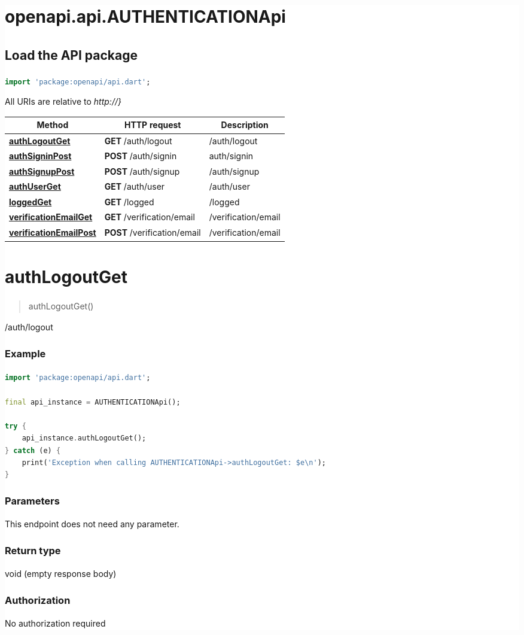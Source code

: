 # openapi.api.AUTHENTICATIONApi

## Load the API package
```dart
import 'package:openapi/api.dart';
```

All URIs are relative to *http://}*

Method | HTTP request | Description
------------- | ------------- | -------------
[**authLogoutGet**](AUTHENTICATIONApi.md#authlogoutget) | **GET** /auth/logout | /auth/logout
[**authSigninPost**](AUTHENTICATIONApi.md#authsigninpost) | **POST** /auth/signin | auth/signin
[**authSignupPost**](AUTHENTICATIONApi.md#authsignuppost) | **POST** /auth/signup | /auth/signup
[**authUserGet**](AUTHENTICATIONApi.md#authuserget) | **GET** /auth/user | /auth/user
[**loggedGet**](AUTHENTICATIONApi.md#loggedget) | **GET** /logged | /logged
[**verificationEmailGet**](AUTHENTICATIONApi.md#verificationemailget) | **GET** /verification/email | /verification/email
[**verificationEmailPost**](AUTHENTICATIONApi.md#verificationemailpost) | **POST** /verification/email | /verification/email


# **authLogoutGet**
> authLogoutGet()

/auth/logout

### Example
```dart
import 'package:openapi/api.dart';

final api_instance = AUTHENTICATIONApi();

try {
    api_instance.authLogoutGet();
} catch (e) {
    print('Exception when calling AUTHENTICATIONApi->authLogoutGet: $e\n');
}
```

### Parameters
This endpoint does not need any parameter.

### Return type

void (empty response body)

### Authorization

No authorization required
